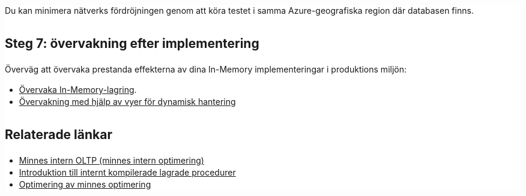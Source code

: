 Du kan minimera nätverks fördröjningen genom att köra testet i samma Azure-geografiska region där databasen finns.

## <a name="step-7-post-implementation-monitoring"></a>Steg 7: övervakning efter implementering

Överväg att övervaka prestanda effekterna av dina In-Memory implementeringar i produktions miljön:

* [Övervaka In-Memory-lagring](in-memory-oltp-monitor-space.md).
* [Övervakning med hjälp av vyer för dynamisk hantering](database/monitoring-with-dmvs.md)

## <a name="related-links"></a>Relaterade länkar

* [Minnes intern OLTP (minnes intern optimering)](/sql/relational-databases/in-memory-oltp/in-memory-oltp-in-memory-optimization)
* [Introduktion till internt kompilerade lagrade procedurer](/sql/relational-databases/in-memory-oltp/a-guide-to-query-processing-for-memory-optimized-tables)
* [Optimering av minnes optimering](/sql/relational-databases/in-memory-oltp/memory-optimization-advisor)
